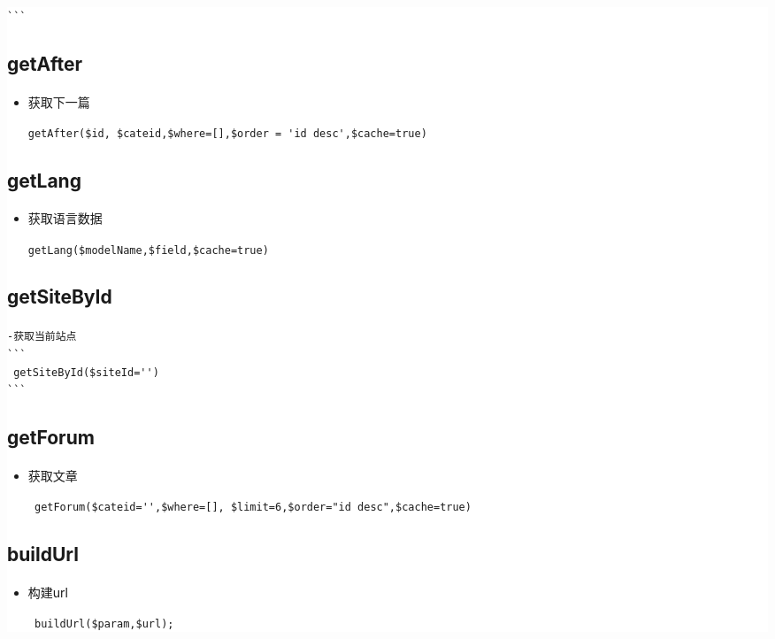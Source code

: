     ```
## getAfter
  - 获取下一篇
    ```
    getAfter($id, $cateid,$where=[],$order = 'id desc',$cache=true)
    ```
## getLang 
  - 获取语言数据 
    ``` 
    getLang($modelName,$field,$cache=true)
    ```
## getSiteById
    -获取当前站点
    ``` 
     getSiteById($siteId='')
    ```
## getForum
  - 获取文章
    ```  
     getForum($cateid='',$where=[], $limit=6,$order="id desc",$cache=true)
    ```
## buildUrl 
  - 构建url 
    ```
     buildUrl($param,$url);
    ```


